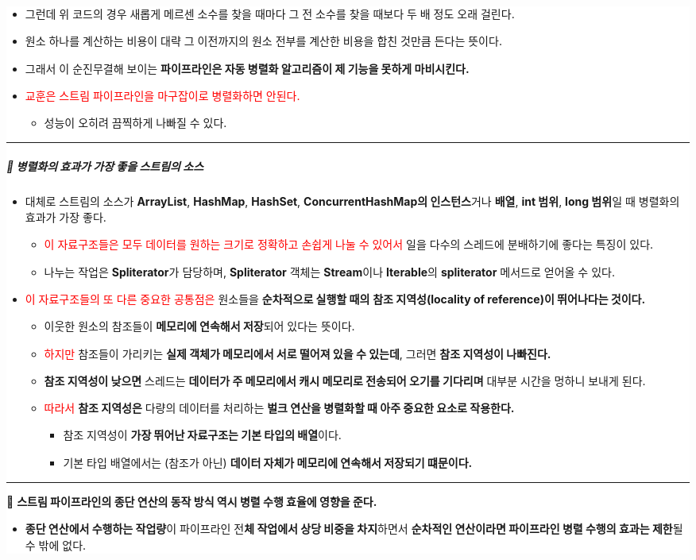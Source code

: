   * 그런데 위 코드의 경우 새롭게 메르센 소수를 찾을  때마다 그 전 소수를 찾을 때보다 두 배 정도 오래 걸린다. 

  

  * 원소 하나를 계산하는 비용이 대략 그 이전까지의 원소 전부를 계산한 비용을 합친 것만큼 든다는 뜻이다.

  

  * 그래서 이 순진무결해 보이는 **파이프라인은 자동 병렬화 알고리즘이 제 기능을 못하게 마비시킨다.**

  

* <span style="color:red;">교훈은 스트림 파이프라인을 마구잡이로 병렬화하면 안된다.</span>

  * 성능이 오히려 끔찍하게 나빠질 수 있다.

  

<hr>



##### 💎 병렬화의 효과가 가장 좋을 스트림의 소스

* 대체로 스트림의 소스가 **ArrayList**, **HashMap**, **HashSet**, **ConcurrentHashMap의 인스턴스**거나 **배열**, **int 범위**, **long 범위**일 때 병렬화의 효과가 가장 좋다.

  * <span style="color:red;">이 자료구조들은 모두 데이터를 원하는 크기로 정확하고 손쉽게 나눌 수 있어서</span> 일을 다수의 스레드에 분배하기에 좋다는 특징이 있다.

  

  * 나누는 작업은 **Spliterator**가 담당하며, **Spliterator** 객체는 **Stream**이나 **Iterable**의 **spliterator** 메서드로 얻어올 수 있다.



* <span style="color:red;">이 자료구조들의 또 다른 중요한 공통점은</span> 원소들을 **순차적으로 실행할 때의** **참조 지역성(locality of reference)이 뛰어나다는 것이다.**

  * 이웃한 원소의 참조들이 **메모리에 연속해서 저장**되어 있다는 뜻이다.

  

  * <span style="color:red;">하지만</span> 참조들이 가리키는 **실제 객체가 메모리에서 서로 떨어져 있을 수 있는데**, 그러면 **참조 지역성이 나빠진다.**

  

  * **참조 지역성이 낮으면** 스레드는 **데이터가 주 메모리에서 캐시 메모리로 전송되어 오기를 기다리며** 대부분 시간을 멍하니 보내게 된다.

  

  * <span style="color:red;">따라서</span> **참조 지역성은** 다량의 데이터를 처리하는 **벌크 연산을 병렬화할 때 아주 중요한 요소로 작용한다.**

    * 참조 지역성이 **가장 뛰어난 자료구조는 기본 타입의 배열**이다.

    

    * 기본 타입 배열에서는 (참조가 아닌) **데이터 자체가 메모리에 연속해서 저장되기 떄문이다.**



<hr>



💎 **스트림 파이프라인의 종단 연산의 동작 방식 역시 병렬 수행 효율에 영향을 준다.**

* **종단 연산에서 수행하는 작업량**이 파이프라인 전**체 작업에서 상당 비중을 차지**하면서 **순차적인 연산이라면 파이프라인 병렬 수행의 효과는 제한**될 수 밖에 없다.
